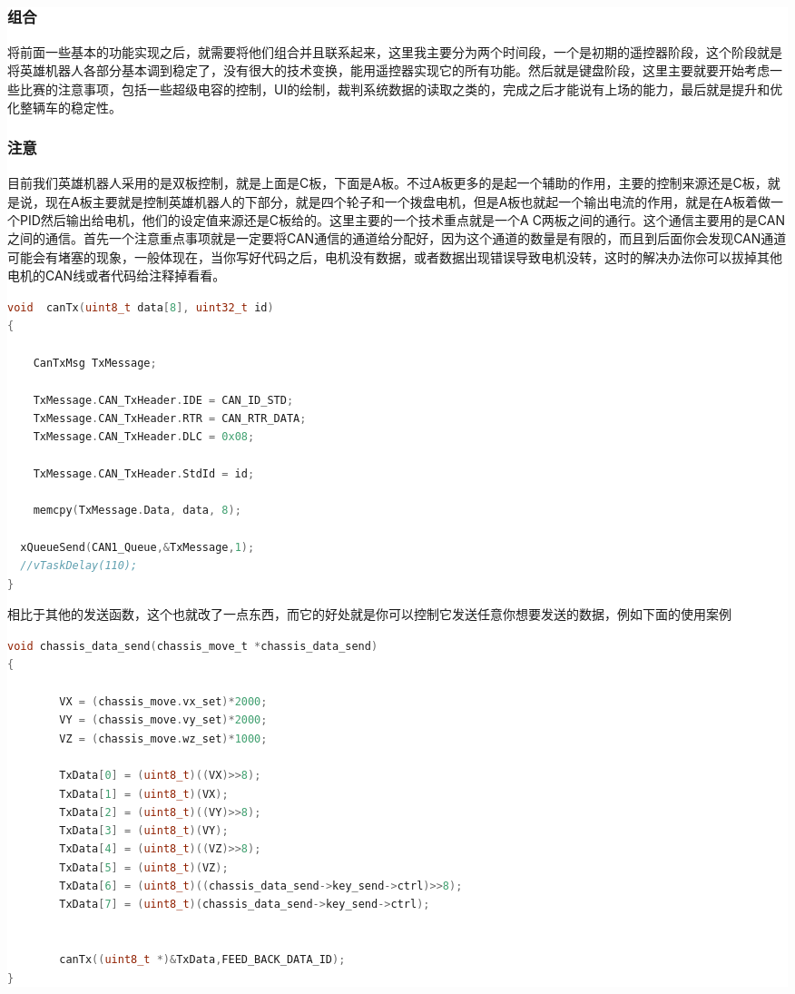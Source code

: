 ### 组合

将前面一些基本的功能实现之后，就需要将他们组合并且联系起来，这里我主要分为两个时间段，一个是初期的遥控器阶段，这个阶段就是将英雄机器人各部分基本调到稳定了，没有很大的技术变换，能用遥控器实现它的所有功能。然后就是键盘阶段，这里主要就要开始考虑一些比赛的注意事项，包括一些超级电容的控制，UI的绘制，裁判系统数据的读取之类的，完成之后才能说有上场的能力，最后就是提升和优化整辆车的稳定性。

### 注意
目前我们英雄机器人采用的是双板控制，就是上面是C板，下面是A板。不过A板更多的是起一个辅助的作用，主要的控制来源还是C板，就是说，现在A板主要就是控制英雄机器人的下部分，就是四个轮子和一个拨盘电机，但是A板也就起一个输出电流的作用，就是在A板着做一个PID然后输出给电机，他们的设定值来源还是C板给的。这里主要的一个技术重点就是一个A C两板之间的通行。这个通信主要用的是CAN之间的通信。首先一个注意重点事项就是一定要将CAN通信的通道给分配好，因为这个通道的数量是有限的，而且到后面你会发现CAN通道可能会有堵塞的现象，一般体现在，当你写好代码之后，电机没有数据，或者数据出现错误导致电机没转，这时的解决办法你可以拔掉其他电机的CAN线或者代码给注释掉看看。

```c
void  canTx(uint8_t data[8], uint32_t id)
{

	CanTxMsg TxMessage;

	TxMessage.CAN_TxHeader.IDE = CAN_ID_STD; 
	TxMessage.CAN_TxHeader.RTR = CAN_RTR_DATA;	 
	TxMessage.CAN_TxHeader.DLC = 0x08;				

	TxMessage.CAN_TxHeader.StdId = id; 

	memcpy(TxMessage.Data, data, 8);

  xQueueSend(CAN1_Queue,&TxMessage,1);
  //vTaskDelay(110);
}
```

相比于其他的发送函数，这个也就改了一点东西，而它的好处就是你可以控制它发送任意你想要发送的数据，例如下面的使用案例
```c
void chassis_data_send(chassis_move_t *chassis_data_send)
{

		VX = (chassis_move.vx_set)*2000;
		VY = (chassis_move.vy_set)*2000;
		VZ = (chassis_move.wz_set)*1000;
		
		TxData[0] = (uint8_t)((VX)>>8);
	    TxData[1] = (uint8_t)(VX);
		TxData[2] = (uint8_t)((VY)>>8);
	    TxData[3] = (uint8_t)(VY);
		TxData[4] = (uint8_t)((VZ)>>8);
	    TxData[5] = (uint8_t)(VZ);
		TxData[6] = (uint8_t)((chassis_data_send->key_send->ctrl)>>8);
	    TxData[7] = (uint8_t)(chassis_data_send->key_send->ctrl);	


		canTx((uint8_t *)&TxData,FEED_BACK_DATA_ID);
}
```
